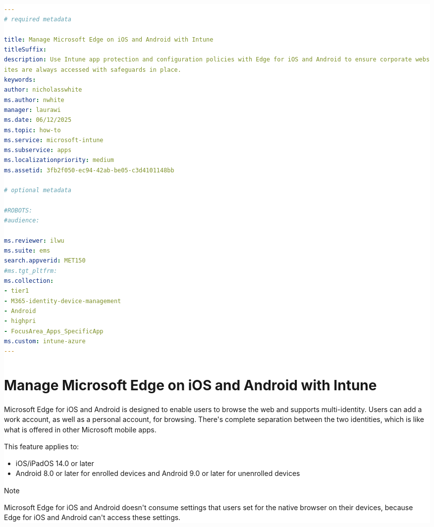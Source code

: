 ```yaml
---
# required metadata

title: Manage Microsoft Edge on iOS and Android with Intune
titleSuffix: 
description: Use Intune app protection and configuration policies with Edge for iOS and Android to ensure corporate websites are always accessed with safeguards in place. 
keywords:
author: nicholasswhite
ms.author: nwhite
manager: laurawi
ms.date: 06/12/2025
ms.topic: how-to
ms.service: microsoft-intune
ms.subservice: apps
ms.localizationpriority: medium
ms.assetid: 3fb2f050-ec94-42ab-be05-c3d4101148bb

# optional metadata

#ROBOTS:
#audience:

ms.reviewer: ilwu
ms.suite: ems
search.appverid: MET150
#ms.tgt_pltfrm:
ms.collection:
- tier1
- M365-identity-device-management
- Android
- highpri
- FocusArea_Apps_SpecificApp
ms.custom: intune-azure
---
```


# Manage Microsoft Edge on iOS and Android with Intune

Microsoft Edge for iOS and Android is designed to enable users to browse the web and supports multi-identity. Users can add a work account, as well as a personal account, for browsing. There's complete separation between the two identities, which is like what is offered in other Microsoft mobile apps.

This feature applies to:
- iOS/iPadOS 14.0 or later
- Android 8.0 or later for enrolled devices and Android 9.0 or later for unenrolled devices

> [!NOTE]
> Microsoft Edge for iOS and Android doesn't consume settings that users set for the native browser on their devices, because Edge for iOS and Android can't access these settings.
